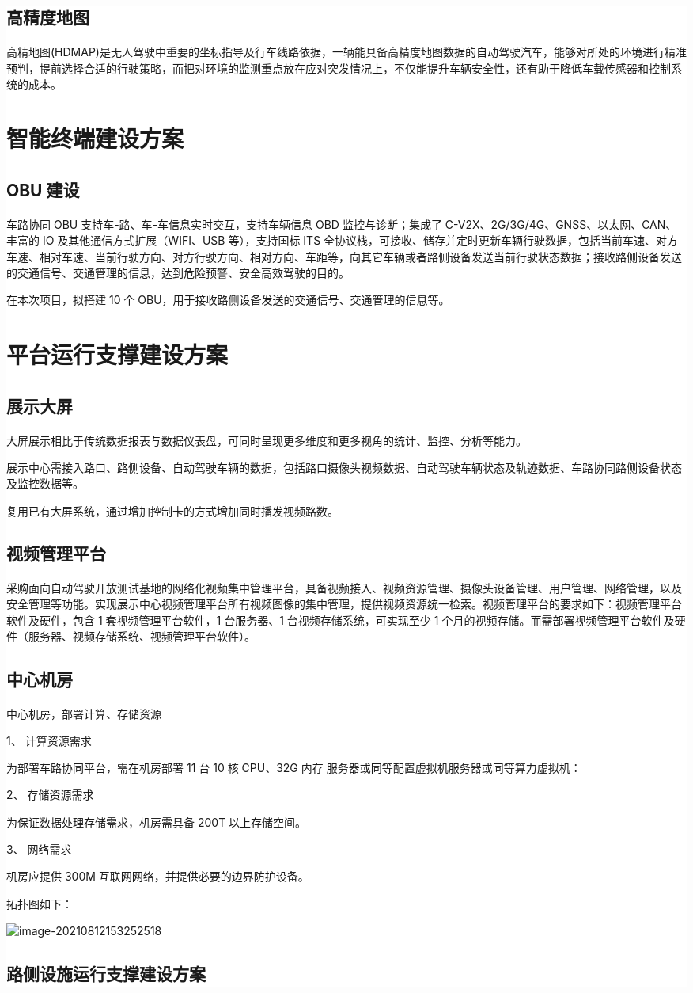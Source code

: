 ## 高精度地图

高精地图(HDMAP)是无人驾驶中重要的坐标指导及行车线路依据，一辆能具备高精度地图数据的自动驾驶汽车，能够对所处的环境进行精准预判，提前选择合适的行驶策略，而把对环境的监测重点放在应对突发情况上，不仅能提升车辆安全性，还有助于降低车载传感器和控制系统的成本。

# 智能终端建设方案

## OBU 建设

车路协同 OBU 支持车-路、车-车信息实时交互，支持车辆信息 OBD 监控与诊断；集成了 C-V2X、2G/3G/4G、GNSS、以太网、CAN、丰富的 IO 及其他通信方式扩展（WIFI、USB 等），支持国标 ITS 全协议栈，可接收、储存并定时更新车辆行驶数据，包括当前车速、对方车速、相对车速、当前行驶方向、对方行驶方向、相对方向、车距等，向其它车辆或者路侧设备发送当前行驶状态数据；接收路侧设备发送的交通信号、交通管理的信息，达到危险预警、安全高效驾驶的目的。

在本次项目，拟搭建 10 个 OBU，用于接收路侧设备发送的交通信号、交通管理的信息等。

# 平台运行支撑建设方案

## 展示大屏

大屏展示相比于传统数据报表与数据仪表盘，可同时呈现更多维度和更多视角的统计、监控、分析等能力。 

展示中心需接入路口、路侧设备、自动驾驶车辆的数据，包括路口摄像头视频数据、自动驾驶车辆状态及轨迹数据、车路协同路侧设备状态及监控数据等。 

复用已有大屏系统，通过增加控制卡的方式增加同时播发视频路数。 

## 视频管理平台

采购面向自动驾驶开放测试基地的网络化视频集中管理平台，具备视频接入、视频资源管理、摄像头设备管理、用户管理、网络管理，以及安全管理等功能。实现展示中心视频管理平台所有视频图像的集中管理，提供视频资源统一检索。视频管理平台的要求如下：视频管理平台软件及硬件，包含 1 套视频管理平台软件，1 台服务器、1 台视频存储系统，可实现至少 1 个月的视频存储。而需部署视频管理平台软件及硬件（服务器、视频存储系统、视频管理平台软件）。 

## 中心机房

中心机房，部署计算、存储资源 

1、 计算资源需求 

为部署车路协同平台，需在机房部署 11 台 10 核 CPU、32G 内存 服务器或同等配置虚拟机服务器或同等算力虚拟机： 

2、 存储资源需求 

为保证数据处理存储需求，机房需具备 200T 以上存储空间。 

3、 网络需求 

机房应提供 300M 互联网网络，并提供必要的边界防护设备。 

拓扑图如下：

![image-20210812153252518](https://gitee.com/er-huomeng/l-img/raw/master/img/image-20210812153252518.png)

## 路侧设施运行支撑建设方案 
